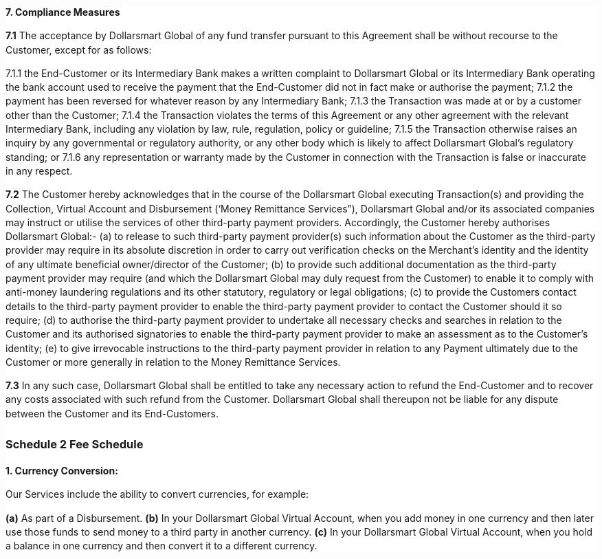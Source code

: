 **7. Compliance Measures**
   
   **7.1** The acceptance by Dollarsmart Global of any fund transfer pursuant to this Agreement shall be without recourse to the Customer, except for as follows:
   
   7.1.1 the End-Customer or its Intermediary Bank makes a written complaint to Dollarsmart Global or its Intermediary Bank operating the bank account used to receive the payment that the End-Customer did not in fact make or authorise the payment;
   7.1.2 the payment has been reversed for whatever reason by any Intermediary Bank; 
   7.1.3 the Transaction was made at or by a customer other than the Customer;
   7.1.4 the Transaction violates the terms of this Agreement or any other agreement with the relevant Intermediary Bank, including any violation by law, rule, regulation, policy or guideline; 
   7.1.5 the Transaction otherwise raises an inquiry by any governmental or regulatory authority, or any other body which is likely to affect Dollarsmart Global’s regulatory standing; or
   7.1.6 any representation or warranty made by the Customer in connection with the Transaction is false or inaccurate in any respect.

   **7.2** The Customer hereby acknowledges that in the course of the Dollarsmart Global executing Transaction(s) and providing the Collection, Virtual Account and Disbursement (‘Money Remittance Services”), Dollarsmart Global and/or its associated companies may instruct or utilise the services of other third-party payment providers.  Accordingly, the Customer hereby authorises Dollarsmart Global:-
   (a) to release to such third-party payment provider(s) such information about the
Customer as the third-party provider may require in its absolute discretion in order to
carry out verification checks on the Merchant’s identity and the identity of any ultimate
beneficial owner/director of the Customer;
   (b) to provide such additional documentation as the third-party payment provider
may require (and which the Dollarsmart Global may duly request from the Customer)
to enable it to comply with anti-money laundering regulations and its other statutory,
regulatory or legal obligations;
   (c) to provide the Customers contact details to the third-party payment provider to
enable the third-party payment provider to contact the Customer should it so require;
   (d) to authorise the third-party payment provider to undertake all necessary checks
and searches in relation to the Customer and its authorised signatories to enable the
third-party payment provider to make an assessment as to the Customer’s identity;
   (e) to give irrevocable instructions to the third-party payment provider in relation to
any Payment ultimately due to the Customer or more generally in relation to the
Money Remittance Services.

   **7.3** In any such case, Dollarsmart Global shall be entitled to take any necessary action to refund the End-Customer and to recover any costs associated with such refund from the Customer. Dollarsmart Global shall thereupon not be liable for any dispute between the Customer and its End-Customers. 
<br>
### **Schedule 2 Fee Schedule**

**1. Currency Conversion:**

Our Services include the ability to convert currencies, for example:

**(a)** As part of a Disbursement.
**(b)** In your Dollarsmart Global Virtual Account, when you add money in one currency and then later use those funds to send money to a third party in another currency. 
**(c)** In your Dollarsmart Global Virtual Account, when you hold a balance in one currency and then convert it to a different currency.
